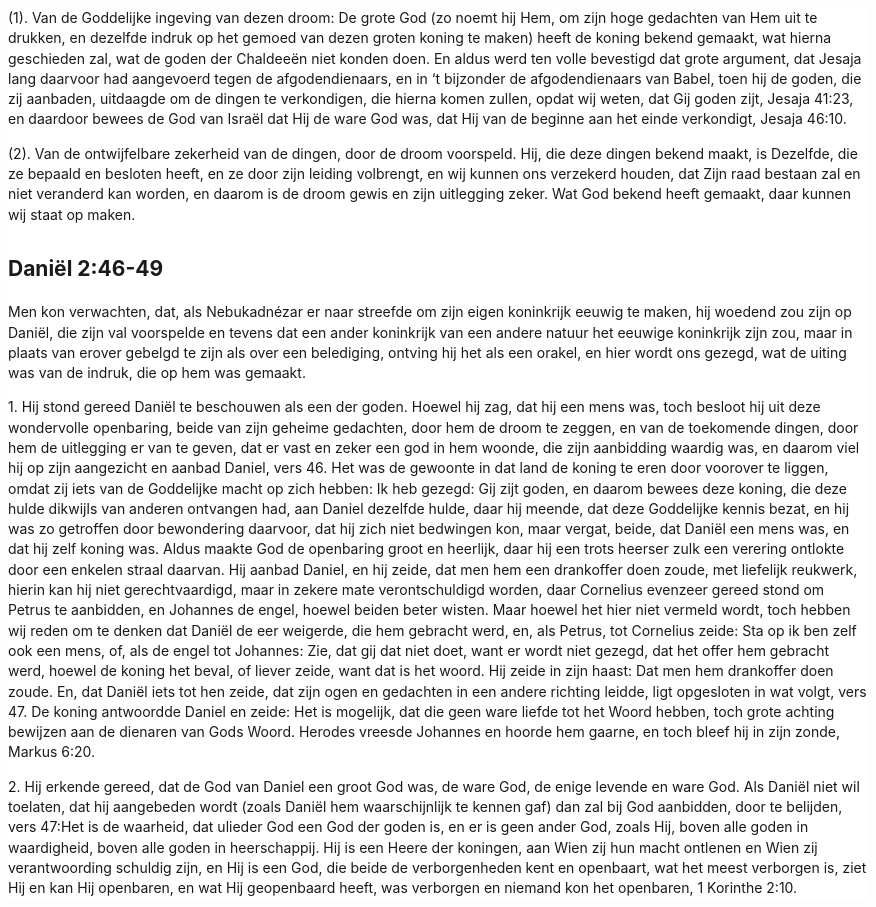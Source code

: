 (1). Van de Goddelijke ingeving van dezen droom: De grote God (zo noemt hij Hem, om zijn hoge gedachten van Hem uit te drukken, en dezelfde indruk op het gemoed van dezen groten koning te maken) heeft de koning bekend gemaakt, wat hierna geschieden zal, wat de goden der Chaldeeën niet konden doen. En aldus werd ten volle bevestigd dat grote argument, dat Jesaja lang daarvoor had aangevoerd tegen de afgodendienaars, en in ‘t bijzonder de afgodendienaars van Babel, toen hij de goden, die zij aanbaden, uitdaagde om de dingen te verkondigen, die hierna komen zullen, opdat wij weten, dat Gij goden zijt, Jesaja 41:23, en daardoor bewees de God van Israël dat Hij de ware God was, dat Hij van de beginne aan het einde verkondigt, Jesaja 46:10.

(2). Van de ontwijfelbare zekerheid van de dingen, door de droom voorspeld. Hij, die deze dingen bekend maakt, is Dezelfde, die ze bepaald en besloten heeft, en ze door zijn leiding volbrengt, en wij kunnen ons verzekerd houden, dat Zijn raad bestaan zal en niet veranderd kan worden, en daarom is de droom gewis en zijn uitlegging zeker. Wat God bekend heeft gemaakt, daar kunnen wij staat op maken. 

## Daniël 2:46-49 
Men kon verwachten, dat, als Nebukadnézar er naar streefde om zijn eigen koninkrijk eeuwig te maken, hij woedend zou zijn op Daniël, die zijn val voorspelde en tevens dat een ander koninkrijk van een andere natuur het eeuwige koninkrijk zijn zou, maar in plaats van erover gebelgd te zijn als over een belediging, ontving hij het als een orakel, en hier wordt ons gezegd, wat de uiting was van de indruk, die op hem was gemaakt.

1\. Hij stond gereed Daniël te beschouwen als een der goden. Hoewel hij zag, dat hij een mens was, toch besloot hij uit deze wondervolle openbaring, beide van zijn geheime gedachten, door hem de droom te zeggen, en van de toekomende dingen, door hem de uitlegging er van te geven, dat er vast en zeker een god in hem woonde, die zijn aanbidding waardig was, en daarom viel hij op zijn aangezicht en aanbad Daniel, vers 46. Het was de gewoonte in dat land de koning te eren door voorover te liggen, omdat zij iets van de Goddelijke macht op zich hebben: Ik heb gezegd: Gij zijt goden, en daarom bewees deze koning, die deze hulde dikwijls van anderen ontvangen had, aan Daniel dezelfde hulde, daar hij meende, dat deze Goddelijke kennis bezat, en hij was zo getroffen door bewondering daarvoor, dat hij zich niet bedwingen kon, maar vergat, beide, dat Daniël een mens was, en dat hij zelf koning was. Aldus maakte God de openbaring groot en heerlijk, daar hij een trots heerser zulk een verering ontlokte door een enkelen straal daarvan. Hij aanbad Daniel, en hij zeide, dat men hem een drankoffer doen zoude, met liefelijk reukwerk, hierin kan hij niet gerechtvaardigd, maar in zekere mate verontschuldigd worden, daar Cornelius evenzeer gereed stond om Petrus te aanbidden, en Johannes de engel, hoewel beiden beter wisten. Maar hoewel het hier niet vermeld wordt, toch hebben wij reden om te denken dat Daniël de eer weigerde, die hem gebracht werd, en, als Petrus, tot Cornelius zeide: Sta op ik ben zelf ook een mens, of, als de engel tot Johannes: Zie, dat gij dat niet doet, want er wordt niet gezegd, dat het offer hem gebracht werd, hoewel de koning het beval, of liever zeide, want dat is het woord. Hij zeide in zijn haast: Dat men hem drankoffer doen zoude. En, dat Daniël iets tot hen zeide, dat zijn ogen en gedachten in een andere richting leidde, ligt opgesloten in wat volgt, vers 47. De koning antwoordde Daniel en zeide: Het is mogelijk, dat die geen ware liefde tot het Woord hebben, toch grote achting bewijzen aan de dienaren van Gods Woord. Herodes vreesde Johannes en hoorde hem gaarne, en toch bleef hij in zijn zonde, Markus 6:20.

2\. Hij erkende gereed, dat de God van Daniel een groot God was, de ware God, de enige levende en ware God. Als Daniël niet wil toelaten, dat hij aangebeden wordt (zoals Daniël hem waarschijnlijk te kennen gaf) dan zal bij God aanbidden, door te belijden, vers 47:Het is de waarheid, dat ulieder God een God der goden is, en er is geen ander God, zoals Hij, boven alle goden in waardigheid, boven alle goden in heerschappij. Hij is een Heere der koningen, aan Wien zij hun macht ontlenen en Wien zij verantwoording schuldig zijn, en Hij is een God, die beide de verborgenheden kent en openbaart, wat het meest verborgen is, ziet Hij en kan Hij openbaren, en wat Hij geopenbaard heeft, was verborgen en niemand kon het openbaren, 1 Korinthe 2:10.
